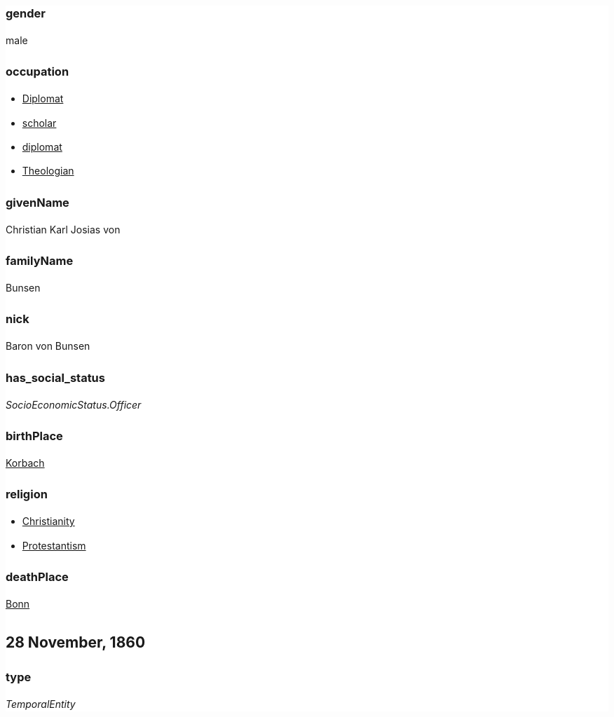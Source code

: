 ### gender


male

### occupation

 - [Diplomat](#Diplomat)

 - [scholar](#scholar)

 - [diplomat](#diplomat)

 - [Theologian](#Theologian)

### givenName


Christian Karl Josias von

### familyName


Bunsen

### nick


Baron von Bunsen

### has_social_status


*SocioEconomicStatus.Officer*

### birthPlace


[Korbach](#Korbach)

### religion

 - [Christianity](#Christianity)

 - [Protestantism](#Protestantism)

### deathPlace


[Bonn](#Bonn)

## 28 November, 1860

### type


*TemporalEntity*
